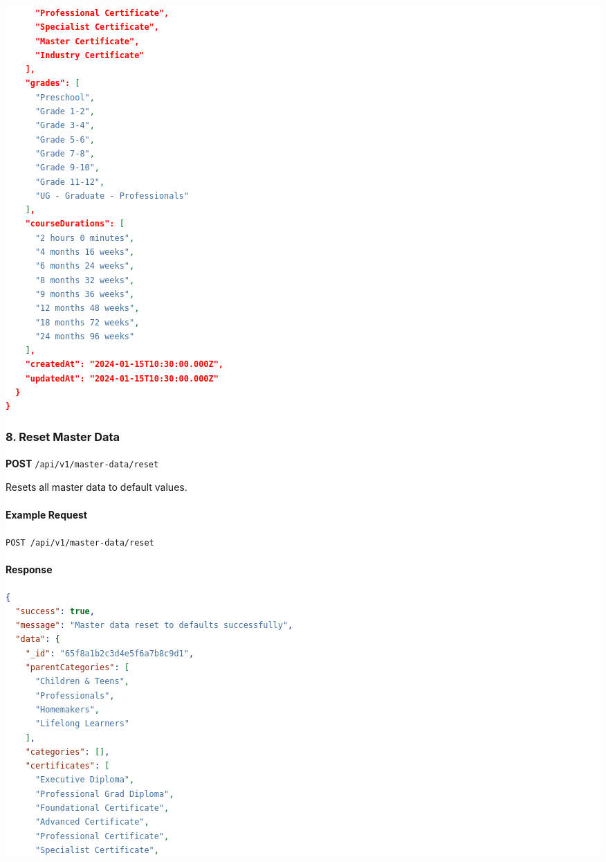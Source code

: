 ```json
      "Professional Certificate",
      "Specialist Certificate",
      "Master Certificate",
      "Industry Certificate"
    ],
    "grades": [
      "Preschool",
      "Grade 1-2",
      "Grade 3-4",
      "Grade 5-6",
      "Grade 7-8",
      "Grade 9-10",
      "Grade 11-12",
      "UG - Graduate - Professionals"
    ],
    "courseDurations": [
      "2 hours 0 minutes",
      "4 months 16 weeks",
      "6 months 24 weeks",
      "8 months 32 weeks",
      "9 months 36 weeks",
      "12 months 48 weeks",
      "18 months 72 weeks",
      "24 months 96 weeks"
    ],
    "createdAt": "2024-01-15T10:30:00.000Z",
    "updatedAt": "2024-01-15T10:30:00.000Z"
  }
}
```

### 8. Reset Master Data

**POST** `/api/v1/master-data/reset`

Resets all master data to default values.

#### Example Request

```
POST /api/v1/master-data/reset
```

#### Response

```json
{
  "success": true,
  "message": "Master data reset to defaults successfully",
  "data": {
    "_id": "65f8a1b2c3d4e5f6a7b8c9d1",
    "parentCategories": [
      "Children & Teens",
      "Professionals",
      "Homemakers",
      "Lifelong Learners"
    ],
    "categories": [],
    "certificates": [
      "Executive Diploma",
      "Professional Grad Diploma",
      "Foundational Certificate",
      "Advanced Certificate",
      "Professional Certificate",
      "Specialist Certificate",
```